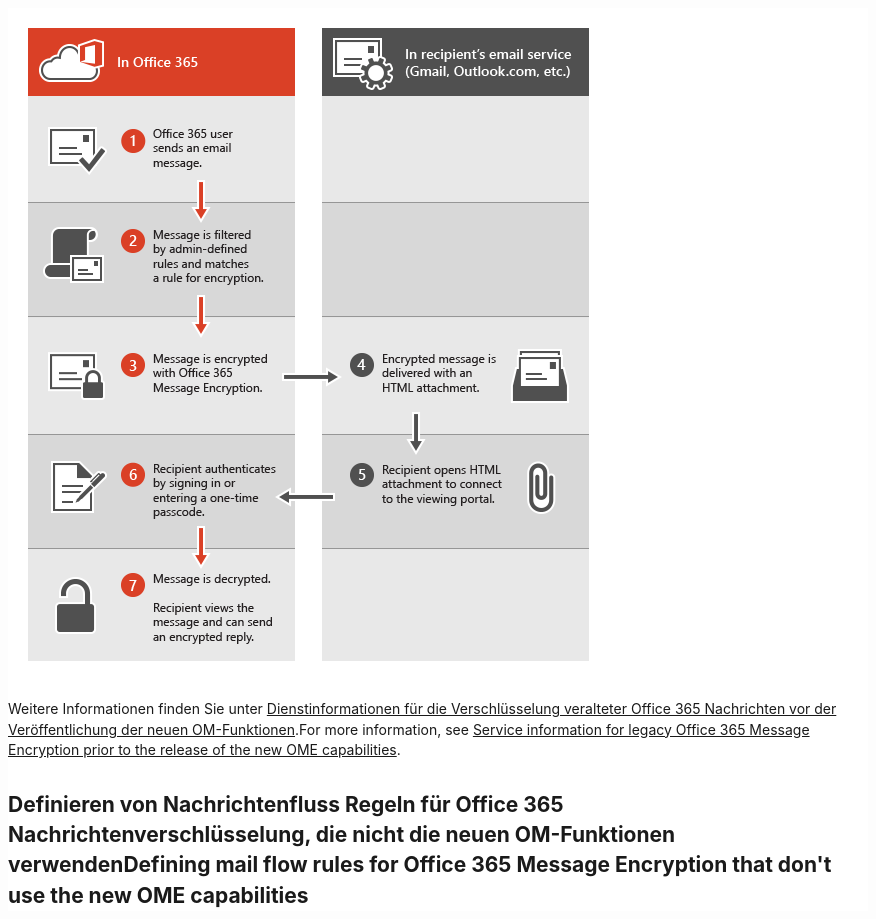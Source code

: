 ![Diagramm mit dem Pfad einer verschlüsselten e-Mail](media/O365-Office365MessageEncryption-Concept.png)
  
<span data-ttu-id="da8c7-134">Weitere Informationen finden Sie unter [Dienstinformationen für die Verschlüsselung veralteter Office 365 Nachrichten vor der Veröffentlichung der neuen OM-Funktionen](legacy-information-for-message-encryption.md#LegacyServiceInfo).</span><span class="sxs-lookup"><span data-stu-id="da8c7-134">For more information, see [Service information for legacy Office 365 Message Encryption prior to the release of the new OME capabilities](legacy-information-for-message-encryption.md#LegacyServiceInfo).</span></span>
  
## <a name="defining-mail-flow-rules-for-office-365-message-encryption-that-dont-use-the-new-ome-capabilities"></a><span data-ttu-id="da8c7-135">Definieren von Nachrichtenfluss Regeln für Office 365 Nachrichtenverschlüsselung, die nicht die neuen OM-Funktionen verwenden</span><span class="sxs-lookup"><span data-stu-id="da8c7-135">Defining mail flow rules for Office 365 Message Encryption that don't use the new OME capabilities</span></span>
